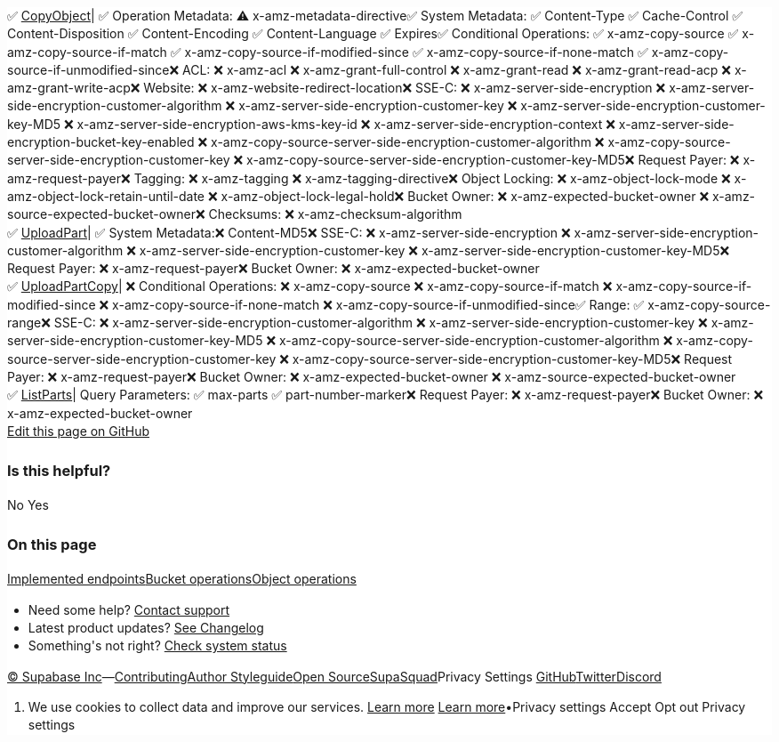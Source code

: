 ✅ [CopyObject](https://docs.aws.amazon.com/AmazonS3/latest/API/API_CopyObject.html)| ✅ Operation Metadata: ⚠️ x-amz-metadata-directive✅ System Metadata: ✅ Content-Type ✅ Cache-Control ✅ Content-Disposition ✅ Content-Encoding ✅ Content-Language ✅ Expires✅ Conditional Operations: ✅ x-amz-copy-source ✅ x-amz-copy-source-if-match ✅ x-amz-copy-source-if-modified-since ✅ x-amz-copy-source-if-none-match ✅ x-amz-copy-source-if-unmodified-since❌ ACL: ❌ x-amz-acl ❌ x-amz-grant-full-control ❌ x-amz-grant-read ❌ x-amz-grant-read-acp ❌ x-amz-grant-write-acp❌ Website: ❌ x-amz-website-redirect-location❌ SSE-C: ❌ x-amz-server-side-encryption ❌ x-amz-server-side-encryption-customer-algorithm ❌ x-amz-server-side-encryption-customer-key ❌ x-amz-server-side-encryption-customer-key-MD5 ❌ x-amz-server-side-encryption-aws-kms-key-id ❌ x-amz-server-side-encryption-context ❌ x-amz-server-side-encryption-bucket-key-enabled ❌ x-amz-copy-source-server-side-encryption-customer-algorithm ❌ x-amz-copy-source-server-side-encryption-customer-key ❌ x-amz-copy-source-server-side-encryption-customer-key-MD5❌ Request Payer: ❌ x-amz-request-payer❌ Tagging: ❌ x-amz-tagging ❌ x-amz-tagging-directive❌ Object Locking: ❌ x-amz-object-lock-mode ❌ x-amz-object-lock-retain-until-date ❌ x-amz-object-lock-legal-hold❌ Bucket Owner: ❌ x-amz-expected-bucket-owner ❌ x-amz-source-expected-bucket-owner❌ Checksums: ❌ x-amz-checksum-algorithm  
✅ [UploadPart](https://docs.aws.amazon.com/AmazonS3/latest/API/API_UploadPart.html)| ✅ System Metadata:❌ Content-MD5❌ SSE-C: ❌ x-amz-server-side-encryption ❌ x-amz-server-side-encryption-customer-algorithm ❌ x-amz-server-side-encryption-customer-key ❌ x-amz-server-side-encryption-customer-key-MD5❌ Request Payer: ❌ x-amz-request-payer❌ Bucket Owner: ❌ x-amz-expected-bucket-owner  
✅ [UploadPartCopy](https://docs.aws.amazon.com/AmazonS3/latest/API/API_UploadPartCopy.html)| ❌ Conditional Operations: ❌ x-amz-copy-source ❌ x-amz-copy-source-if-match ❌ x-amz-copy-source-if-modified-since ❌ x-amz-copy-source-if-none-match ❌ x-amz-copy-source-if-unmodified-since✅ Range: ✅ x-amz-copy-source-range❌ SSE-C: ❌ x-amz-server-side-encryption-customer-algorithm ❌ x-amz-server-side-encryption-customer-key ❌ x-amz-server-side-encryption-customer-key-MD5 ❌ x-amz-copy-source-server-side-encryption-customer-algorithm ❌ x-amz-copy-source-server-side-encryption-customer-key ❌ x-amz-copy-source-server-side-encryption-customer-key-MD5❌ Request Payer: ❌ x-amz-request-payer❌ Bucket Owner: ❌ x-amz-expected-bucket-owner ❌ x-amz-source-expected-bucket-owner  
✅ [ListParts](https://docs.aws.amazon.com/AmazonS3/latest/API/API_ListParts.html)| Query Parameters: ✅ max-parts ✅ part-number-marker❌ Request Payer: ❌ x-amz-request-payer❌ Bucket Owner: ❌ x-amz-expected-bucket-owner  
[Edit this page on GitHub ](https://github.com/supabase/supabase/blob/master/apps/docs/content/guides/storage/s3/compatibility.mdx)
### Is this helpful?
No Yes
### On this page
[Implemented endpoints](https://supabase.com/docs/guides/storage/s3/compatibility#implemented-endpoints)[Bucket operations](https://supabase.com/docs/guides/storage/s3/compatibility#bucket-operations)[Object operations](https://supabase.com/docs/guides/storage/s3/compatibility#object-operations)
  * Need some help?
[Contact support](https://supabase.com/support)
  * Latest product updates?
[See Changelog](https://supabase.com/changelog)
  * Something's not right?
[Check system status](https://status.supabase.com/)


[© Supabase Inc](https://supabase.com/)—[Contributing](https://github.com/supabase/supabase/blob/master/apps/docs/DEVELOPERS.md)[Author Styleguide](https://github.com/supabase/supabase/blob/master/apps/docs/CONTRIBUTING.md)[Open Source](https://supabase.com/open-source)[SupaSquad](https://supabase.com/supasquad)Privacy Settings
[GitHub](https://github.com/supabase/supabase)[Twitter](https://twitter.com/supabase)[Discord](https://discord.supabase.com/)
  1. We use cookies to collect data and improve our services. [Learn more](https://supabase.com/privacy#8-cookies-and-similar-technologies-used-on-our-european-services)
[Learn more](https://supabase.com/privacy#8-cookies-and-similar-technologies-used-on-our-european-services)•Privacy settings
Accept Opt out Privacy settings



